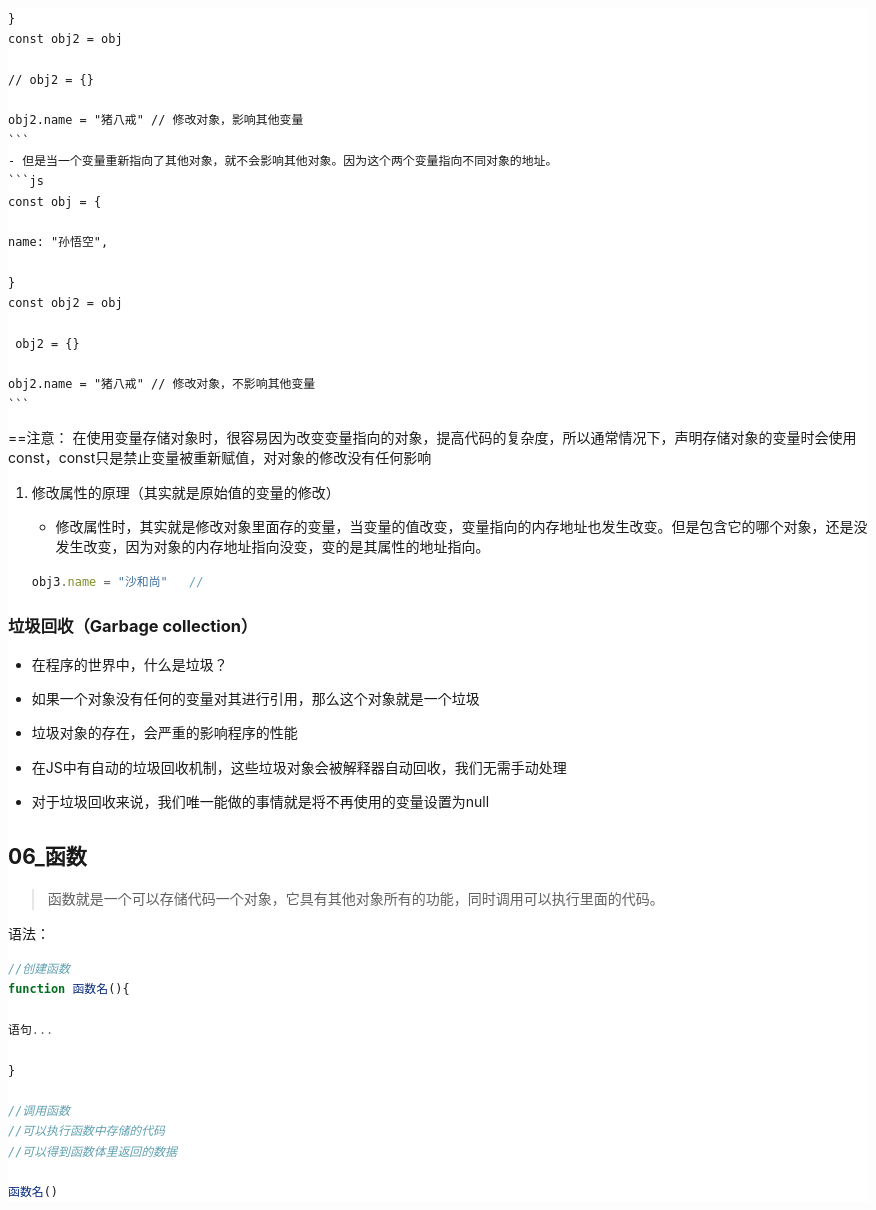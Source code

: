 	}
	const obj2 = obj

	// obj2 = {} 

	obj2.name = "猪八戒" // 修改对象，影响其他变量
	```
	- 但是当一个变量重新指向了其他对象，就不会影响其他对象。因为这个两个变量指向不同对象的地址。
	```js
	const obj = {

	name: "孙悟空",

	}
	const obj2 = obj

	 obj2 = {} 

	obj2.name = "猪八戒" // 修改对象，不影响其他变量
	```

==注意：
在使用变量存储对象时，很容易因为改变变量指向的对象，提高代码的复杂度，所以通常情况下，声明存储对象的变量时会使用const，const只是禁止变量被重新赋值，对对象的修改没有任何影响

1. 修改属性的原理（其实就是原始值的变量的修改）

	- 修改属性时，其实就是修改对象里面存的变量，当变量的值改变，变量指向的内存地址也发生改变。但是包含它的哪个对象，还是没发生改变，因为对象的内存地址指向没变，变的是其属性的地址指向。
	```js
	obj3.name = "沙和尚"   //
	```
  
### 垃圾回收（Garbage collection）
- 在程序的世界中，什么是垃圾？
- 如果一个对象没有任何的变量对其进行引用，那么这个对象就是一个垃圾
- 垃圾对象的存在，会严重的影响程序的性能

- 在JS中有自动的垃圾回收机制，这些垃圾对象会被解释器自动回收，我们无需手动处理
- 对于垃圾回收来说，我们唯一能做的事情就是将不再使用的变量设置为null

## 06_函数
>函数就是一个可以存储代码一个对象，它具有其他对象所有的功能，同时调用可以执行里面的代码。

语法：
```js
//创建函数
function 函数名(){

语句...

}

//调用函数
//可以执行函数中存储的代码
//可以得到函数体里返回的数据

函数名()  
```
